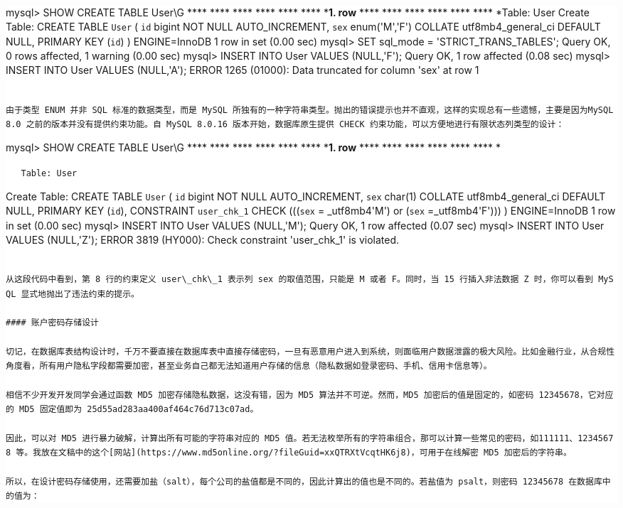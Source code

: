 mysql> SHOW CREATE TABLE User\\G ****  ****  ****  ****  ****  ****  ***1. row**  ****  ****  ****  ****  ****  **** *Table: User
Create Table: CREATE TABLE `User` (
`id` bigint NOT NULL AUTO_INCREMENT,
`sex` enum('M','F') COLLATE utf8mb4_general_ci DEFAULT NULL,
PRIMARY KEY (`id`)
) ENGINE=InnoDB
1 row in set (0.00 sec)
mysql> SET sql_mode = 'STRICT_TRANS_TABLES';
Query OK, 0 rows affected, 1 warning (0.00 sec)
mysql> INSERT INTO User VALUES (NULL,'F');
Query OK, 1 row affected (0.08 sec)
mysql> INSERT INTO User VALUES (NULL,'A');
ERROR 1265 (01000): Data truncated for column 'sex' at row 1

```

由于类型 ENUM 并非 SQL 标准的数据类型，而是 MySQL 所独有的一种字符串类型。抛出的错误提示也并不直观，这样的实现总有一些遗憾，主要是因为MySQL 8.0 之前的版本并没有提供约束功能。自 MySQL 8.0.16 版本开始，数据库原生提供 CHECK 约束功能，可以方便地进行有限状态列类型的设计：
```

mysql> SHOW CREATE TABLE User\\G ****  ****  ****  ****  ****  ****  ***1. row**  ****  ****  ****  ****  ****  **** *

```
   Table: User
```

Create Table: CREATE TABLE `User` (
`id` bigint NOT NULL AUTO_INCREMENT,
`sex` char(1) COLLATE utf8mb4_general_ci DEFAULT NULL,
PRIMARY KEY (`id`),
CONSTRAINT `user_chk_1` CHECK (((`sex` = \_utf8mb4'M') or (`sex` =\_utf8mb4'F')))
) ENGINE=InnoDB
1 row in set (0.00 sec)
mysql> INSERT INTO User VALUES (NULL,'M');
Query OK, 1 row affected (0.07 sec)
mysql> INSERT INTO User VALUES (NULL,'Z');
ERROR 3819 (HY000): Check constraint 'user_chk_1' is violated.

```

从这段代码中看到，第 8 行的约束定义 user\_chk\_1 表示列 sex 的取值范围，只能是 M 或者 F。同时，当 15 行插入非法数据 Z 时，你可以看到 MySQL 显式地抛出了违法约束的提示。

#### 账户密码存储设计

切记，在数据库表结构设计时，千万不要直接在数据库表中直接存储密码，一旦有恶意用户进入到系统，则面临用户数据泄露的极大风险。比如金融行业，从合规性角度看，所有用户隐私字段都需要加密，甚至业务自己都无法知道用户存储的信息（隐私数据如登录密码、手机、信用卡信息等）。

相信不少开发开发同学会通过函数 MD5 加密存储隐私数据，这没有错，因为 MD5 算法并不可逆。然而，MD5 加密后的值是固定的，如密码 12345678，它对应的 MD5 固定值即为 25d55ad283aa400af464c76d713c07ad。

因此，可以对 MD5 进行暴力破解，计算出所有可能的字符串对应的 MD5 值。若无法枚举所有的字符串组合，那可以计算一些常见的密码，如111111、12345678 等。我放在文稿中的这个[网站](https://www.md5online.org/?fileGuid=xxQTRXtVcqtHK6j8)，可用于在线解密 MD5 加密后的字符串。

所以，在设计密码存储使用，还需要加盐（salt），每个公司的盐值都是不同的，因此计算出的值也是不同的。若盐值为 psalt，则密码 12345678 在数据库中的值为：
```

